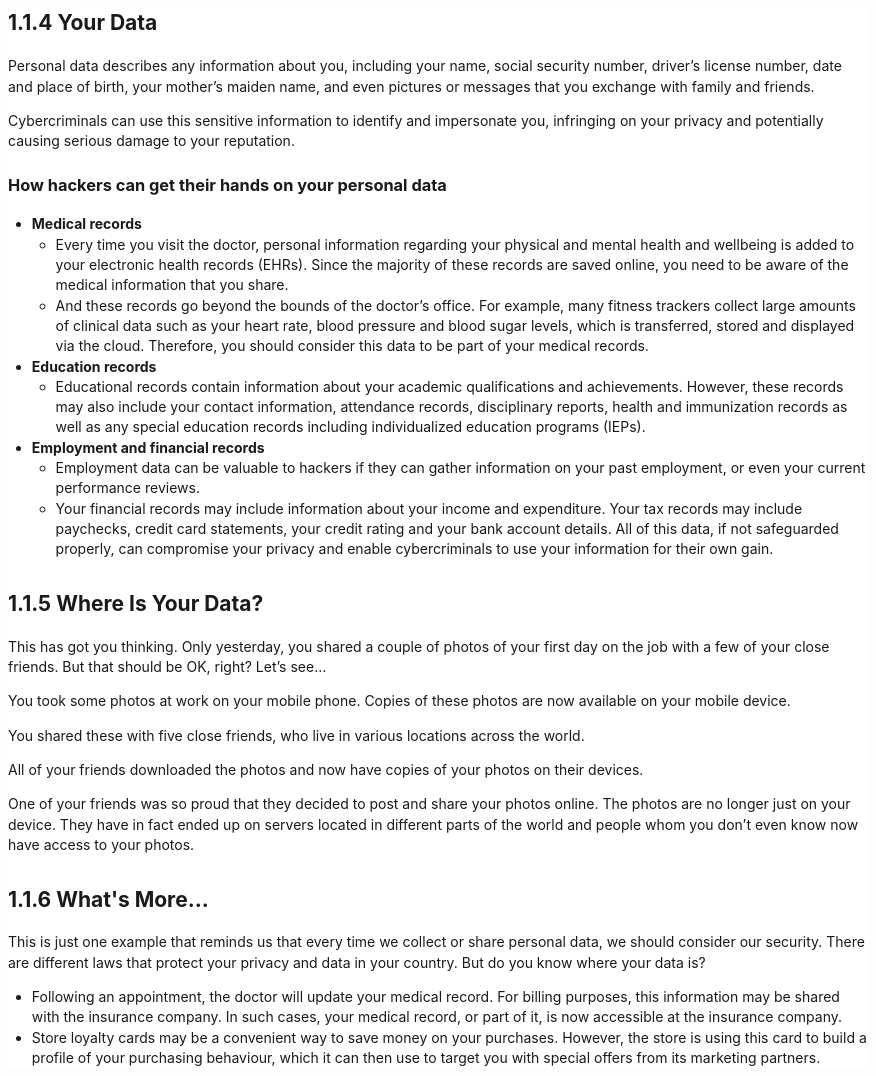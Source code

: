 ## 1.1.4 Your Data
Personal data describes any information about you, including your name, social security number, driver’s license number, date and place of birth, your mother’s maiden name, and even pictures or messages that you exchange with family and friends.

Cybercriminals can use this sensitive information to identify and impersonate you, infringing on your privacy and potentially causing serious damage to your reputation.

### How hackers can get their hands on your personal data
- **Medical records** 
  - Every time you visit the doctor, personal information regarding your physical and mental health and wellbeing is added to your electronic health records (EHRs). Since the majority of these records are saved online, you need to be aware of the medical information that you share.
  - And these records go beyond the bounds of the doctor’s office. For example, many fitness trackers collect large amounts of clinical data such as your heart rate, blood pressure and blood sugar levels, which is transferred, stored and displayed via the cloud. Therefore, you should consider this data to be part of your medical records.
- **Education records**
  - Educational records contain information about your academic qualifications and achievements. However, these records may also include your contact information, attendance records, disciplinary reports, health and immunization records as well as any special education records including individualized education programs (IEPs).
- **Employment and financial records**
  - Employment data can be valuable to hackers if they can gather information on your past employment, or even your current performance reviews.
  - Your financial records may include information about your income and expenditure. Your tax records may include paychecks, credit card statements, your credit rating and your bank account details. All of this data, if not safeguarded properly, can compromise your privacy and enable cybercriminals to use your information for their own gain.
  
## 1.1.5 Where Is Your Data?
This has got you thinking. Only yesterday, you shared a couple of photos of your first day on the job with a few of your close friends. But that should be OK, right? Let’s see…

You took some photos at work on your mobile phone. Copies of these photos are now available on your mobile device.

You shared these with five close friends, who live in various locations across the world.

All of your friends downloaded the photos and now have copies of your photos on their devices.

One of your friends was so proud that they decided to post and share your photos online. The photos are no longer just on your device. They have in fact ended up on servers located in different parts of the world and people whom you don’t even know now have access to your photos.

## 1.1.6 What's More...
This is just one example that reminds us that every time we collect or share personal data, we should consider our security. There are different laws that protect your privacy and data in your country. But do you know where your data is?

- Following an appointment, the doctor will update your medical record. For billing purposes, this information may be shared with the insurance company. In such cases, your medical record, or part of it, is now accessible at the insurance company.
- Store loyalty cards may be a convenient way to save money on your purchases. However, the store is using this card to build a profile of your purchasing behaviour, which it can then use to target you with special offers from its marketing partners.
